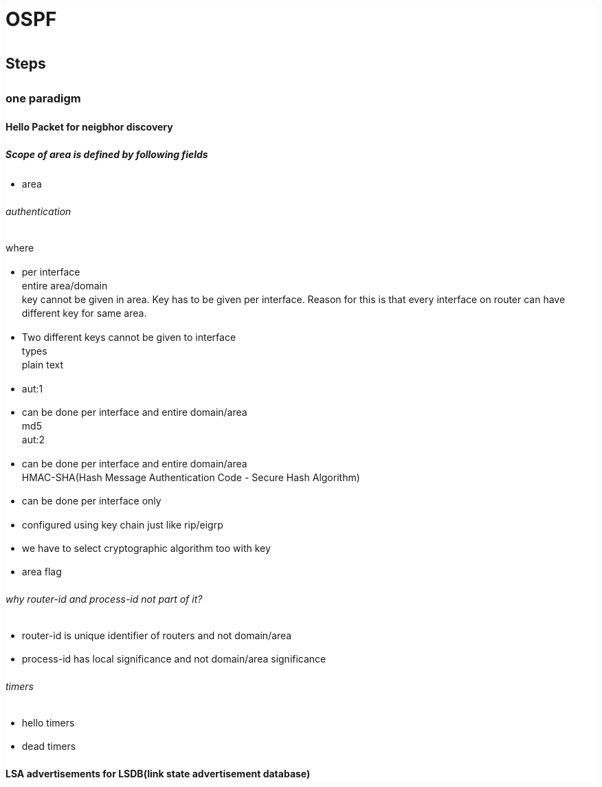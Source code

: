 
# OSPF  

## Steps   

### one paradigm   

#### Hello Packet for neigbhor discovery   

##### Scope of area is defined by following fields   

* area   

###### authentication   
where   

* per interface   
entire area/domain   
key cannot be given in area. Key has to be given per interface. Reason for this is that every interface on router can have different key for same area.   

* Two different keys cannot be given to interface   
types   
plain text   

* aut:1   

* can be done per interface and entire domain/area   
md5   
aut:2   

* can be done per interface and entire domain/area   
HMAC-SHA(Hash Message Authentication Code - Secure Hash Algorithm)   

* can be done per interface only   

* configured using key chain just like rip/eigrp   

* we have to select cryptographic algorithm too with key   

* area flag   

###### why router-id and process-id not part of it?   

* router-id is unique identifier of routers and not domain/area   

* process-id has local significance and not domain/area significance   

###### timers   

* hello timers   

* dead timers   

#### LSA advertisements for LSDB(link state advertisement database)   
